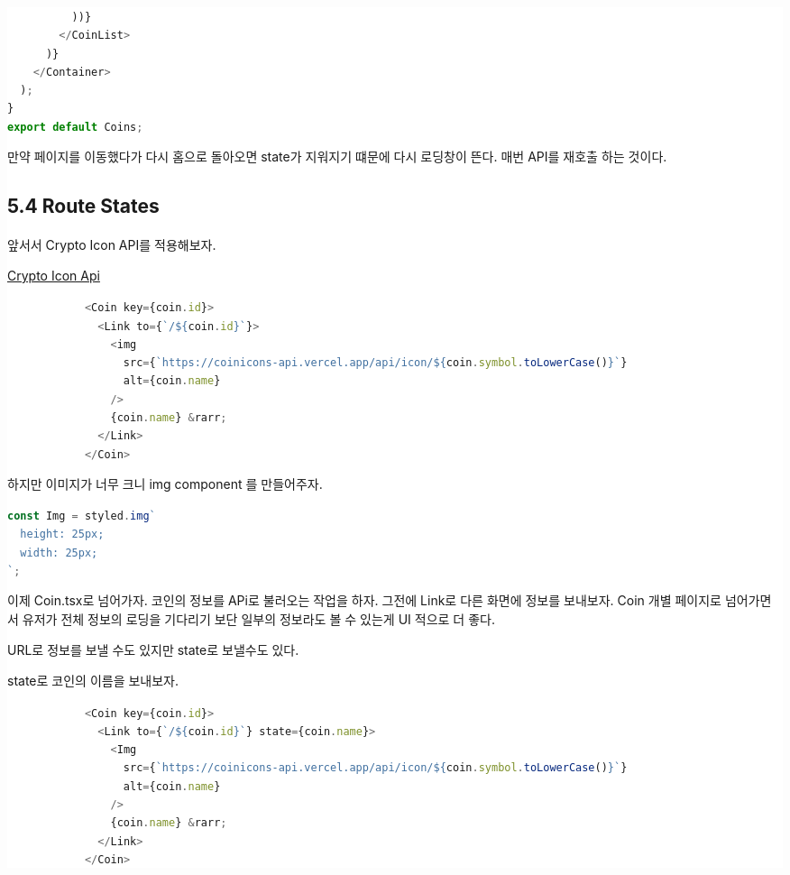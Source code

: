 ```JavaScript
          ))}
        </CoinList>
      )}
    </Container>
  );
}
export default Coins;

```

만약 페이지를 이동했다가 다시 홈으로 돌아오면 state가 지워지기 떄문에 다시 로딩창이 뜬다. 매번 API를 재호출 하는 것이다.

## 5.4 Route States

앞서서 Crypto Icon API를 적용해보자.

[Crypto Icon Api](https://coinicons-api.vercel.app/)

```JavaScript
            <Coin key={coin.id}>
              <Link to={`/${coin.id}`}>
                <img
                  src={`https://coinicons-api.vercel.app/api/icon/${coin.symbol.toLowerCase()}`}
                  alt={coin.name}
                />
                {coin.name} &rarr;
              </Link>
            </Coin>
```

하지만 이미지가 너무 크니 img component 를 만들어주자.

```JavaScript
const Img = styled.img`
  height: 25px;
  width: 25px;
`;

```

이제 Coin.tsx로 넘어가자. 코인의 정보를 APi로 불러오는 작업을 하자. 그전에 Link로 다른 화면에 정보를 보내보자. Coin 개별 페이지로 넘어가면서 유저가 전체 정보의 로딩을 기다리기 보단 일부의 정보라도 볼 수 있는게 UI 적으로 더 좋다.

URL로 정보를 보낼 수도 있지만 state로 보낼수도 있다.

state로 코인의 이름을 보내보자.

```JavaScript
            <Coin key={coin.id}>
              <Link to={`/${coin.id}`} state={coin.name}>
                <Img
                  src={`https://coinicons-api.vercel.app/api/icon/${coin.symbol.toLowerCase()}`}
                  alt={coin.name}
                />
                {coin.name} &rarr;
              </Link>
            </Coin>
```
